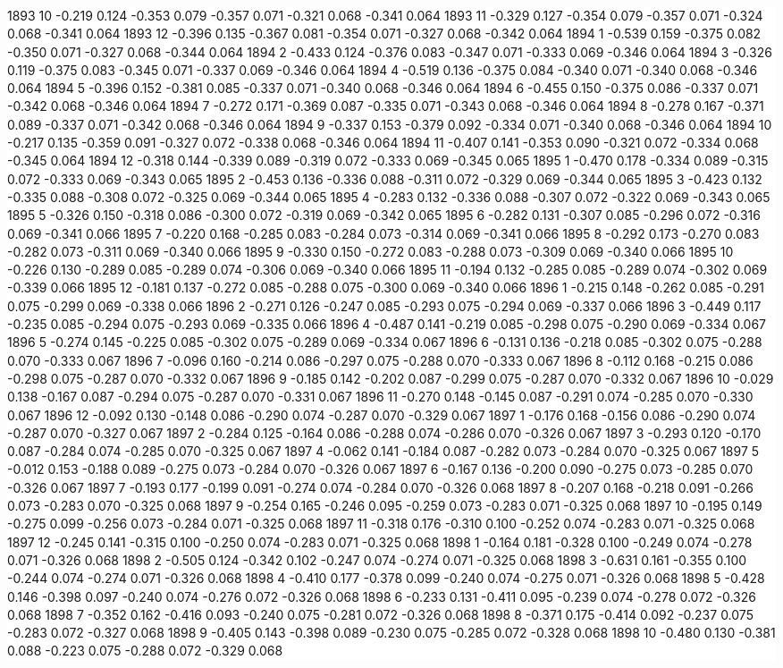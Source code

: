   1893    10    -0.219  0.124    -0.353  0.079    -0.357  0.071    -0.321  0.068    -0.341  0.064
  1893    11    -0.329  0.127    -0.354  0.079    -0.357  0.071    -0.324  0.068    -0.341  0.064
  1893    12    -0.396  0.135    -0.367  0.081    -0.354  0.071    -0.327  0.068    -0.342  0.064
  1894     1    -0.539  0.159    -0.375  0.082    -0.350  0.071    -0.327  0.068    -0.344  0.064
  1894     2    -0.433  0.124    -0.376  0.083    -0.347  0.071    -0.333  0.069    -0.346  0.064
  1894     3    -0.326  0.119    -0.375  0.083    -0.345  0.071    -0.337  0.069    -0.346  0.064
  1894     4    -0.519  0.136    -0.375  0.084    -0.340  0.071    -0.340  0.068    -0.346  0.064
  1894     5    -0.396  0.152    -0.381  0.085    -0.337  0.071    -0.340  0.068    -0.346  0.064
  1894     6    -0.455  0.150    -0.375  0.086    -0.337  0.071    -0.342  0.068    -0.346  0.064
  1894     7    -0.272  0.171    -0.369  0.087    -0.335  0.071    -0.343  0.068    -0.346  0.064
  1894     8    -0.278  0.167    -0.371  0.089    -0.337  0.071    -0.342  0.068    -0.346  0.064
  1894     9    -0.337  0.153    -0.379  0.092    -0.334  0.071    -0.340  0.068    -0.346  0.064
  1894    10    -0.217  0.135    -0.359  0.091    -0.327  0.072    -0.338  0.068    -0.346  0.064
  1894    11    -0.407  0.141    -0.353  0.090    -0.321  0.072    -0.334  0.068    -0.345  0.064
  1894    12    -0.318  0.144    -0.339  0.089    -0.319  0.072    -0.333  0.069    -0.345  0.065
  1895     1    -0.470  0.178    -0.334  0.089    -0.315  0.072    -0.333  0.069    -0.343  0.065
  1895     2    -0.453  0.136    -0.336  0.088    -0.311  0.072    -0.329  0.069    -0.344  0.065
  1895     3    -0.423  0.132    -0.335  0.088    -0.308  0.072    -0.325  0.069    -0.344  0.065
  1895     4    -0.283  0.132    -0.336  0.088    -0.307  0.072    -0.322  0.069    -0.343  0.065
  1895     5    -0.326  0.150    -0.318  0.086    -0.300  0.072    -0.319  0.069    -0.342  0.065
  1895     6    -0.282  0.131    -0.307  0.085    -0.296  0.072    -0.316  0.069    -0.341  0.066
  1895     7    -0.220  0.168    -0.285  0.083    -0.284  0.073    -0.314  0.069    -0.341  0.066
  1895     8    -0.292  0.173    -0.270  0.083    -0.282  0.073    -0.311  0.069    -0.340  0.066
  1895     9    -0.330  0.150    -0.272  0.083    -0.288  0.073    -0.309  0.069    -0.340  0.066
  1895    10    -0.226  0.130    -0.289  0.085    -0.289  0.074    -0.306  0.069    -0.340  0.066
  1895    11    -0.194  0.132    -0.285  0.085    -0.289  0.074    -0.302  0.069    -0.339  0.066
  1895    12    -0.181  0.137    -0.272  0.085    -0.288  0.075    -0.300  0.069    -0.340  0.066
  1896     1    -0.215  0.148    -0.262  0.085    -0.291  0.075    -0.299  0.069    -0.338  0.066
  1896     2    -0.271  0.126    -0.247  0.085    -0.293  0.075    -0.294  0.069    -0.337  0.066
  1896     3    -0.449  0.117    -0.235  0.085    -0.294  0.075    -0.293  0.069    -0.335  0.066
  1896     4    -0.487  0.141    -0.219  0.085    -0.298  0.075    -0.290  0.069    -0.334  0.067
  1896     5    -0.274  0.145    -0.225  0.085    -0.302  0.075    -0.289  0.069    -0.334  0.067
  1896     6    -0.131  0.136    -0.218  0.085    -0.302  0.075    -0.288  0.070    -0.333  0.067
  1896     7    -0.096  0.160    -0.214  0.086    -0.297  0.075    -0.288  0.070    -0.333  0.067
  1896     8    -0.112  0.168    -0.215  0.086    -0.298  0.075    -0.287  0.070    -0.332  0.067
  1896     9    -0.185  0.142    -0.202  0.087    -0.299  0.075    -0.287  0.070    -0.332  0.067
  1896    10    -0.029  0.138    -0.167  0.087    -0.294  0.075    -0.287  0.070    -0.331  0.067
  1896    11    -0.270  0.148    -0.145  0.087    -0.291  0.074    -0.285  0.070    -0.330  0.067
  1896    12    -0.092  0.130    -0.148  0.086    -0.290  0.074    -0.287  0.070    -0.329  0.067
  1897     1    -0.176  0.168    -0.156  0.086    -0.290  0.074    -0.287  0.070    -0.327  0.067
  1897     2    -0.284  0.125    -0.164  0.086    -0.288  0.074    -0.286  0.070    -0.326  0.067
  1897     3    -0.293  0.120    -0.170  0.087    -0.284  0.074    -0.285  0.070    -0.325  0.067
  1897     4    -0.062  0.141    -0.184  0.087    -0.282  0.073    -0.284  0.070    -0.325  0.067
  1897     5    -0.012  0.153    -0.188  0.089    -0.275  0.073    -0.284  0.070    -0.326  0.067
  1897     6    -0.167  0.136    -0.200  0.090    -0.275  0.073    -0.285  0.070    -0.326  0.067
  1897     7    -0.193  0.177    -0.199  0.091    -0.274  0.074    -0.284  0.070    -0.326  0.068
  1897     8    -0.207  0.168    -0.218  0.091    -0.266  0.073    -0.283  0.070    -0.325  0.068
  1897     9    -0.254  0.165    -0.246  0.095    -0.259  0.073    -0.283  0.071    -0.325  0.068
  1897    10    -0.195  0.149    -0.275  0.099    -0.256  0.073    -0.284  0.071    -0.325  0.068
  1897    11    -0.318  0.176    -0.310  0.100    -0.252  0.074    -0.283  0.071    -0.325  0.068
  1897    12    -0.245  0.141    -0.315  0.100    -0.250  0.074    -0.283  0.071    -0.325  0.068
  1898     1    -0.164  0.181    -0.328  0.100    -0.249  0.074    -0.278  0.071    -0.326  0.068
  1898     2    -0.505  0.124    -0.342  0.102    -0.247  0.074    -0.274  0.071    -0.325  0.068
  1898     3    -0.631  0.161    -0.355  0.100    -0.244  0.074    -0.274  0.071    -0.326  0.068
  1898     4    -0.410  0.177    -0.378  0.099    -0.240  0.074    -0.275  0.071    -0.326  0.068
  1898     5    -0.428  0.146    -0.398  0.097    -0.240  0.074    -0.276  0.072    -0.326  0.068
  1898     6    -0.233  0.131    -0.411  0.095    -0.239  0.074    -0.278  0.072    -0.326  0.068
  1898     7    -0.352  0.162    -0.416  0.093    -0.240  0.075    -0.281  0.072    -0.326  0.068
  1898     8    -0.371  0.175    -0.414  0.092    -0.237  0.075    -0.283  0.072    -0.327  0.068
  1898     9    -0.405  0.143    -0.398  0.089    -0.230  0.075    -0.285  0.072    -0.328  0.068
  1898    10    -0.480  0.130    -0.381  0.088    -0.223  0.075    -0.288  0.072    -0.329  0.068